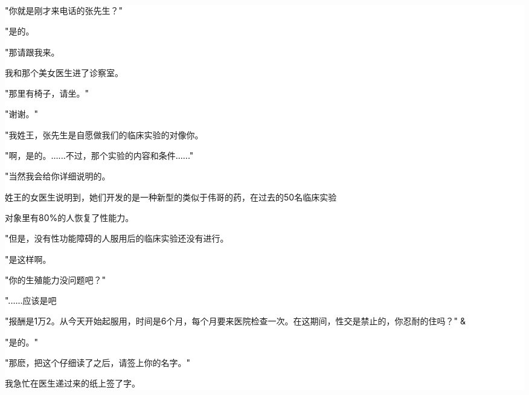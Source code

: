 
"你就是刚才来电话的张先生？"



"是的。



"那请跟我来。



我和那个美女医生进了诊察室。



"那里有椅子，请坐。"



"谢谢。"



"我姓王，张先生是自愿做我们的临床实验的对像你。



"啊，是的。......不过，那个实验的内容和条件......"



"当然我会给你详细说明的。





姓王的女医生说明到，她们开发的是一种新型的类似于伟哥的药，在过去的50名临床实验

对象里有80%的人恢复了性能力。





"但是，没有性功能障碍的人服用后的临床实验还没有进行。



"是这样啊。



"你的生殖能力没问题吧？"



"......应该是吧



"报酬是1万2。从今天开始起服用，时间是6个月，每个月要来医院检查一次。在这期间，性交是禁止的，你忍耐的住吗？" &



"是的。"



"那麽，把这个仔细读了之后，请签上你的名字。"



我急忙在医生递过来的纸上签了字。
